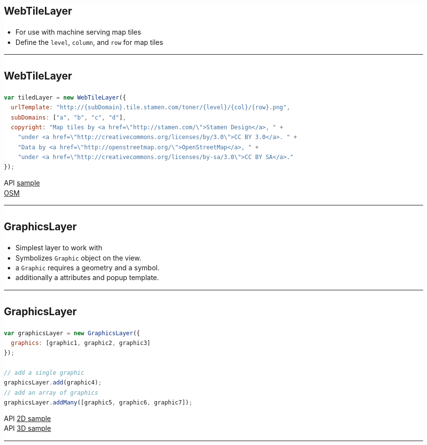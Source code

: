 
## WebTileLayer

- For use with machine serving map tiles
- Define the `level`, `column`, and `row` for map tiles

---

## WebTileLayer

```js
var tiledLayer = new WebTileLayer({
  urlTemplate: "http://{subDomain}.tile.stamen.com/toner/{level}/{col}/{row}.png",
  subDomains: ["a", "b", "c", "d"],
  copyright: "Map tiles by <a href=\"http://stamen.com/\">Stamen Design</a>, " +
    "under <a href=\"http://creativecommons.org/licenses/by/3.0\">CC BY 3.0</a>. " +
    "Data by <a href=\"http://openstreetmap.org/\">OpenStreetMap</a>, " +
    "under <a href=\"http://creativecommons.org/licenses/by-sa/3.0\">CC BY SA</a>."
});
```
API [sample](https://developers.arcgis.com/javascript/latest/sample-code/layers-webtile-3d/index.html)  
[OSM](https://developers.arcgis.com/javascript/latest/sample-code/layers-osm-3d/index.html)

---

## GraphicsLayer

- Simplest layer to work with
- Symbolizes `Graphic` object on the view.
- a `Graphic` requires a geometry and a symbol.
- additionally a attributes and popup template.

---

## GraphicsLayer

```js
var graphicsLayer = new GraphicsLayer({
  graphics: [graphic1, graphic2, graphic3]
});

// add a single graphic
graphicsLayer.add(graphic4);
// add an array of graphics
graphicsLayer.addMany([graphic5, graphic6, graphic7]);
```
API [2D sample](https://developers.arcgis.com/javascript/latest/sample-code/get-started-graphics/index.html)  
API [3D sample](https://developers.arcgis.com/javascript/latest/sample-code/graphics-basic-3d/index.html)

---
